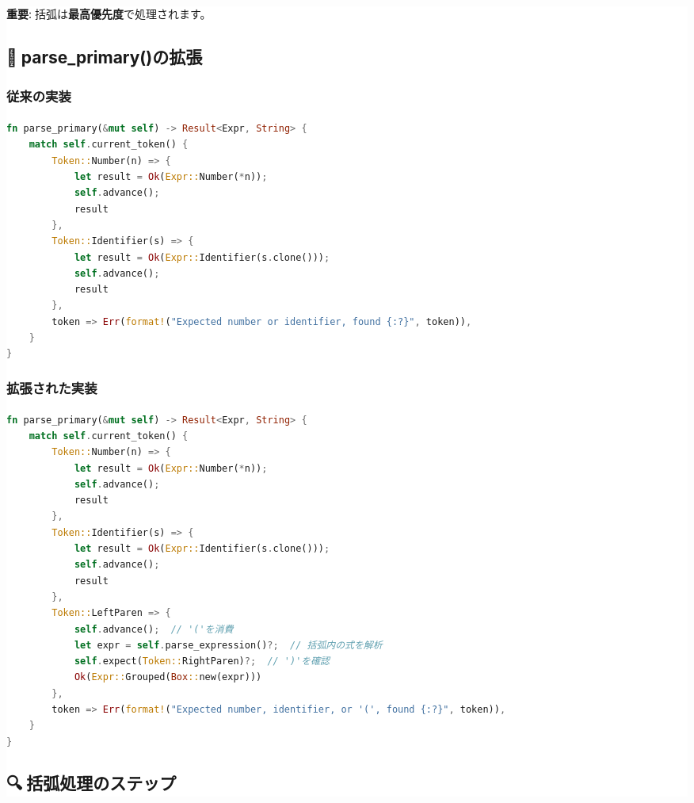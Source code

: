 **重要**: 括弧は**最高優先度**で処理されます。

## 🔄 parse_primary()の拡張

### 従来の実装

```rust
fn parse_primary(&mut self) -> Result<Expr, String> {
    match self.current_token() {
        Token::Number(n) => {
            let result = Ok(Expr::Number(*n));
            self.advance();
            result
        },
        Token::Identifier(s) => {
            let result = Ok(Expr::Identifier(s.clone()));
            self.advance();
            result
        },
        token => Err(format!("Expected number or identifier, found {:?}", token)),
    }
}
```

### 拡張された実装

```rust
fn parse_primary(&mut self) -> Result<Expr, String> {
    match self.current_token() {
        Token::Number(n) => {
            let result = Ok(Expr::Number(*n));
            self.advance();
            result
        },
        Token::Identifier(s) => {
            let result = Ok(Expr::Identifier(s.clone()));
            self.advance();
            result
        },
        Token::LeftParen => {
            self.advance();  // '('を消費
            let expr = self.parse_expression()?;  // 括弧内の式を解析
            self.expect(Token::RightParen)?;  // ')'を確認
            Ok(Expr::Grouped(Box::new(expr)))
        },
        token => Err(format!("Expected number, identifier, or '(', found {:?}", token)),
    }
}
```

## 🔍 括弧処理のステップ
